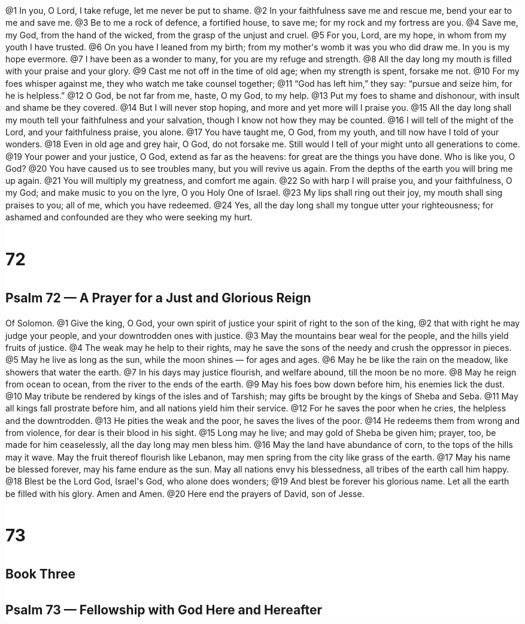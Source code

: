 @1 In you, O Lord, I take refuge, let me never be put to shame. @2 In your faithfulness save me and rescue me, bend your ear to me and save me. @3 Be to me a rock of defence, a fortified house, to save me; for my rock and my fortress are you. @4 Save me, my God, from the hand of the wicked, from the grasp of the unjust and cruel. @5 For you, Lord, are my hope, in whom from my youth I have trusted. @6 On you have I leaned from my birth; from my mother's womb it was you who did draw me. In you is my hope evermore. @7 I have been as a wonder to many, for you are my refuge and strength. @8 All the day long my mouth is filled with your praise and your glory. @9 Cast me not off in the time of old age; when my strength is spent, forsake me not. @10 For my foes whisper against me, they who watch me take counsel together; @11 “God has left him,” they say: “pursue and seize him, for he is helpless.” @12 O God, be not far from me, haste, O my God, to my help. @13 Put my foes to shame and dishonour, with insult and shame be they covered. @14 But I will never stop hoping, and more and yet more will I praise you. @15 All the day long shall my mouth tell your faithfulness and your salvation, though I know not how they may be counted. @16 I will tell of the might of the Lord, and your faithfulness praise, you alone. @17 You have taught me, O God, from my youth, and till now have I told of your wonders. @18 Even in old age and grey hair, O God, do not forsake me. Still would I tell of your might unto all generations to come. @19 Your power and your justice, O God, extend as far as the heavens: for great are the things you have done. Who is like you, O God? @20 You have caused us to see troubles many, but you will revive us again. From the depths of the earth you will bring me up again. @21 You will multiply my greatness, and comfort me again. @22 So with harp I will praise you, and your faithfulness, O my God; and make music to you on the lyre, O you Holy One of Israel. @23 My lips shall ring out their joy, my mouth shall sing praises to you; all of me, which you have redeemed. @24 Yes, all the day long shall my tongue utter your righteousness; for ashamed and confounded are they who were seeking my hurt. 

# 72 
## Psalm 72 — A Prayer for a Just and Glorious Reign
Of Solomon. @1 Give the king, O God, your own spirit of justice your spirit of right to the son of the king, @2 that with right he may judge your people, and your downtrodden ones with justice. @3 May the mountains bear weal for the people, and the hills yield fruits of justice. @4 The weak may he help to their rights, may he save the sons of the needy and crush the oppressor in pieces. @5 May he live as long as the sun, while the moon shines — for ages and ages. @6 May he be like the rain on the meadow, like showers that water the earth. @7 In his days may justice flourish, and welfare abound, till the moon be no more. @8 May he reign from ocean to ocean, from the river to the ends of the earth. @9 May his foes bow down before him, his enemies lick the dust. @10 May tribute be rendered by kings of the isles and of Tarshish; may gifts be brought by the kings of Sheba and Seba. @11 May all kings fall prostrate before him, and all nations yield him their service. @12 For he saves the poor when he cries, the helpless and the downtrodden. @13 He pities the weak and the poor, he saves the lives of the poor. @14 He redeems them from wrong and from violence, for dear is their blood in his sight. @15 Long may he live; and may gold of Sheba be given him; prayer, too, be made for him ceaselessly, all the day long may men bless him. @16 May the land have abundance of corn, to the tops of the hills may it wave. May the fruit thereof flourish like Lebanon, may men spring from the city like grass of the earth. @17 May his name be blessed forever, may his fame endure as the sun. May all nations envy his blessedness, all tribes of the earth call him happy. @18 Blest be the Lord God, Israel's God, who alone does wonders; @19 And blest be forever his glorious name. Let all the earth be filled with his glory. Amen and Amen. @20 Here end the prayers of David, son of Jesse. 

# 73 
## Book Three
## Psalm 73 — Fellowship with God Here and Hereafter